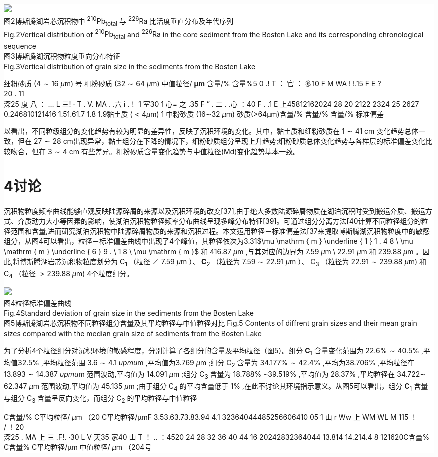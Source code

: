 ![](images/491f7b5a1e3acb877125744ecb4f08aeb6ed1616644002c5dc01fc7fca160b01.jpg)  
图2博斯腾湖岩芯沉积物中 $^ { 2 1 0 } \mathrm { P b } _ { \mathrm { t o t a l } }$ 与 $^ { 2 2 6 } \mathrm { R a }$ 比活度垂直分布及年代序列  
Fig.2Vertical distribution of $^ { 2 1 0 } \mathrm { P b } _ { \mathrm { t o t a l } }$ and $^ { 2 2 6 } \mathrm { R a }$ in the core sediment from the Bosten Lake and its corresponding chronological sequence   
图3博斯腾湖沉积物粒度垂向分布特征  
Fig.3Vertical distribution of grain size in the sediments from the Bosten Lake

细粉砂质 $( 4 { \sim } 1 6 ~ \mu \mathrm { m } )$ 号 粗粉砂质 $( 3 2 { \sim } 6 4 ~ \mu \mathrm { m } )$ 中值粒径/ $\mathbf { \mu m }$ 含量/% 含量%5 0 .! T ： 官 ： 多10 F M WA ! !.15 F E ?  
20 . 11  
深25 度 八 ： … L 三! · T . V. MA . .六 i .！ 1 室30 1 心= 之 .35 F ” . 二 . .心 ：40 F . .1 E 上45812162024 28 20 2122 2324 25 2627 0.246810121416 1.51.61.7 1.8 1.9黏土质 $\scriptstyle ( < 4 \mu \mathrm { m } )$ 1 中粉砂质 $( 1 6 \mathrm { \sim } 3 2 ~ \mu \mathrm { m } )$ 砂质(>64μm)含量/% 含量/% 含量/% 标准偏差

以看出，不同粒级组分的变化趋势有较为明显的差异性，反映了沉积环境的变化。其中，黏土质和细粉砂质在 $1 \sim 4 1 ~ \mathrm { c m }$ 变化趋势总体一致，但在 $2 7 \sim 2 8$ cm出现异常，黏土组分在下降的情况下，细粉砂质组分呈现上升趋势;细粉砂质总体变化趋势与各样层的标准偏差变化比较吻合，但在 $3 \sim 4 ~ \mathrm { c m }$ 有些差异。粗粉砂质含量变化趋势与中值粒径(Md)变化趋势基本一致。

# 4讨论

沉积物粒度频率曲线能够直观反映陆源碎屑的来源以及沉积环境的改变[37],由于绝大多数陆源碎屑物质在湖泊沉积时受到搬运介质、搬运方式、介质动力大小等因素的影响，使湖泊沉积物粒径频率分布曲线呈现多峰分布特征[39]。可通过组分分离方法[40计算不同粒径组分的粒径范围和含量,进而研究湖泊沉积物中陆源碎屑物质的来源和沉积过程。本文运用粒径－标准偏差法[37来提取博斯腾湖沉积物粒度中的敏感组分，从图4可以看出，粒径－标准偏差曲线中出现了4个峰值，其粒径依次为3.31$\mu \mathrm { m } \underline { 1 } 1 . 4 8 \ \mu \mathrm { m } \underline { 6 } 9 . \ 1 8 \ \mu \mathrm { m }$ 和 $4 1 6 . 8 7 ~ \mu \mathrm { m }$ ,与其对应的边界为 $7 . 5 9 ~ \mu \mathrm { m } \setminus 2 2 . 9 1 ~ \mu \mathrm { m }$ 和 $2 3 9 . 8 8 ~ \mu \mathrm { m }$ 。因此,将博斯腾湖岩芯沉积物粒度划分为 $\mathrm { C } _ { 1 }$ （粒径 $\angle$ $7 . 5 9 ~ \mu \mathrm { m }$ ）、 $\mathbf { C } _ { 2 }$ （粒径为 $7 . 5 9 \sim 2 2 . 9 1 ~ \mu \mathrm { m }$ ）、 $\mathrm { C } _ { 3 }$ （粒径为 $2 2 . 9 1 \sim 2 3 9 . 8 8 ~ \mu \mathrm { m } )$ 和 $\mathrm { C } _ { 4 }$ （粒径 $> 2 3 9 . 8 8 ~ \mu \mathrm { m } )$ 4个粒度组分。

![](images/c603acb983f337c2c0032259badfe3e22df0d465a32927d9e9020c1a1bfeee73.jpg)  
图4粒径标准偏差曲线  
Fig.4Standard deviation of grain size in the sediments from the Bosten Lake   
图5博斯腾湖岩芯沉积物不同粒径组分含量及其平均粒径与中值粒径对比 Fig.5 Contents of diffrent grain sizes and their mean grain sizes compared with the median grain size of sediments from the Bosten Lake

为了分析4个粒径组分对沉积环境的敏感程度，分别计算了各组分的含量及平均粒径（图5）。组分 $\mathbf { C } _ { 1 }$ 含量变化范围为 $2 2 . 6 \% \sim 4 0 . 5 \%$ ,平均值$3 2 . 5 \%$ ,平均粒径范围 $3 . 6 \sim 4 . 1 ~ upmu \mathrm { m }$ ,平均值为$3 . 7 6 9 ~ \mu \mathrm { m }$ ;组分 $\mathrm { C } _ { 2 }$ 含量为 $3 4 . 1 7 7 \% \sim 4 2 . 4 \%$ ,平均为$3 8 . 7 0 6 \%$ ,平均粒径在 $1 3 . 8 9 3 \sim 1 4 . 3 8 7 ~ upmu \mathrm { m }$ 范围波动,平均值为 $1 4 . 0 9 1 ~ \mu \mathrm { m }$ ;组分 $\mathrm { C } _ { 3 }$ 含量为 $1 8 . 7 8 8 \%$ \~$3 9 . 5 1 9 \%$ ,平均值为 $2 8 . 3 7 \%$ ,平均粒径在 $3 4 . 7 2 2 \sim$ $6 2 . 3 4 7 ~ { \mu \mathrm { m } }$ 范围波动,平均值为 $4 5 . 1 3 5 ~ \mu \mathrm { m }$ ;由于组分 $\mathrm { C } _ { 4 }$ 的平均含量低于 $1 \%$ ,在此不讨论其环境指示意义。从图5可以看出，组分 $\mathbf { C } _ { 1 }$ 含量与组分 $\mathrm { C } _ { 3 }$ 含量呈反向变化，而组分 $\mathrm { C } _ { 2 }$ 的平均粒径与中值粒径

C含量/% C平均粒径/ $\mu \mathrm { m }$ （20 C平均粒径/μmF 3.53.63.73.83.94 4.1 32364044485256606410 05 1 山 r Ww 上 WM WL M 115 ！  
/ ！20  
深25 . MA 上 三 .F!. ·30 L V 天35 家40 山 T ！ .. ：4520 24 28 32 36 40 44 16 20242832364044 13.814 14.214.4 8 121620C含量% C含量% C平均粒径/μm 中值粒径/ $\mu \mathrm { m }$ （204号
